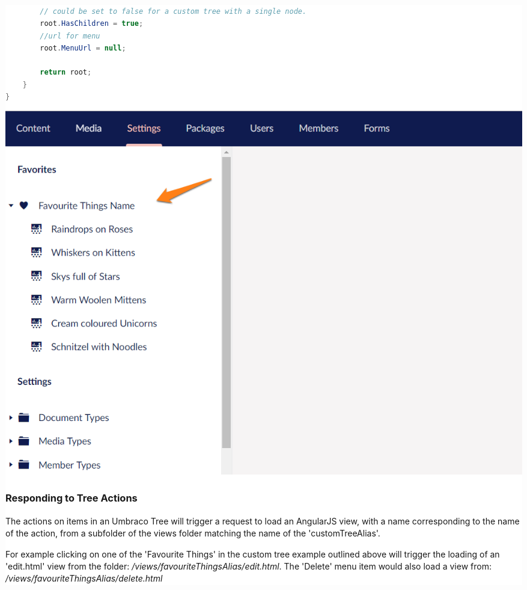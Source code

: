 ```csharp
        // could be set to false for a custom tree with a single node.
        root.HasChildren = true;
        //url for menu
        root.MenuUrl = null;

        return root;
    }
}
```

![Favourite Things Custom Tree](images/favourite-things-custom-tree-v8.png)

### Responding to Tree Actions

The actions on items in an Umbraco Tree will trigger a request to load an AngularJS view, with a name corresponding to the name of the action, from a subfolder of the views folder matching the name of the 'customTreeAlias'.

For example clicking on one of the 'Favourite Things' in the custom tree example outlined above will trigger the loading of an 'edit.html' view from the folder: */views/favouriteThingsAlias/edit.html*. The 'Delete' menu item would also load a view from: */views/favouriteThingsAlias/delete.html*
